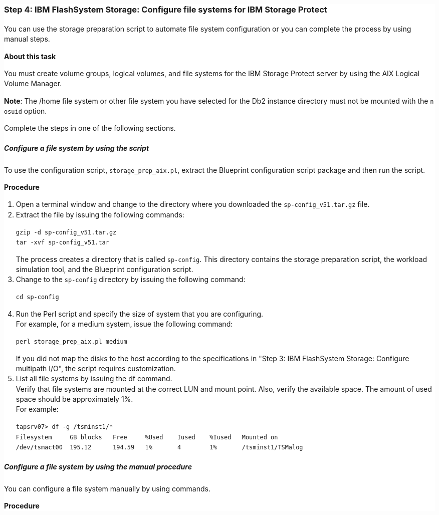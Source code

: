 ### Step 4: IBM FlashSystem Storage: Configure file systems for IBM Storage Protect

You can use the storage preparation script to automate file system configuration or you can complete the process by using manual steps.

**About this task**

You must create volume groups, logical volumes, and file systems for the IBM Storage Protect server by using the AIX Logical Volume Manager.

**Note**: The /home file system or other file system you have selected for the Db2 instance directory must not be mounted with the `nosuid` option.

Complete the steps in one of the following sections.

##### Configure a file system by using the script

To use the configuration script, `storage_prep_aix.pl`, extract the Blueprint configuration script package and then run the script.

**Procedure**

1. Open a terminal window and change to the directory where you downloaded the `sp-config_v51.tar.gz` file.
1. Extract the file by issuing the following commands:
   ```
   gzip -d sp-config_v51.tar.gz
   tar -xvf sp-config_v51.tar
   ```
   The process creates a directory that is called `sp-config`. This directory contains the storage preparation script, the workload simulation tool, and the Blueprint configuration script.
1. Change to the `sp-config` directory by issuing the following command:
   ```
   cd sp-config
   ```
1. Run the Perl script and specify the size of system that you are configuring. </br>For example, for a medium system, issue the following command:
   ```
   perl storage_prep_aix.pl medium
   ```
   If you did not map the disks to the host according to the specifications in "Step 3: IBM FlashSystem Storage: Configure multipath I/O", the script requires customization.
1. List all file systems by issuing the df command. </br>Verify that file systems are mounted at the correct LUN and mount point. Also, verify the available
    space. The amount of used space should be approximately 1%. </br> For example:
   ```
   tapsrv07> df -g /tsminst1/*
   Filesystem     GB blocks   Free     %Used    Iused    %Iused   Mounted on
   /dev/tsmact00  195.12      194.59   1%       4        1%       /tsminst1/TSMalog
   ```

##### Configure a file system by using the manual procedure

You can configure a file system manually by using commands.

**Procedure**

